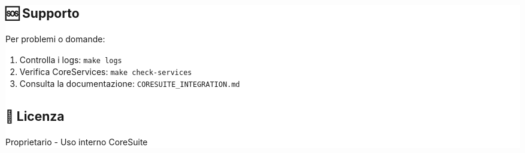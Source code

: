 ## 🆘 Supporto

Per problemi o domande:
1. Controlla i logs: `make logs`
2. Verifica CoreServices: `make check-services`
3. Consulta la documentazione: `CORESUITE_INTEGRATION.md`

## 📜 Licenza

Proprietario - Uso interno CoreSuite
